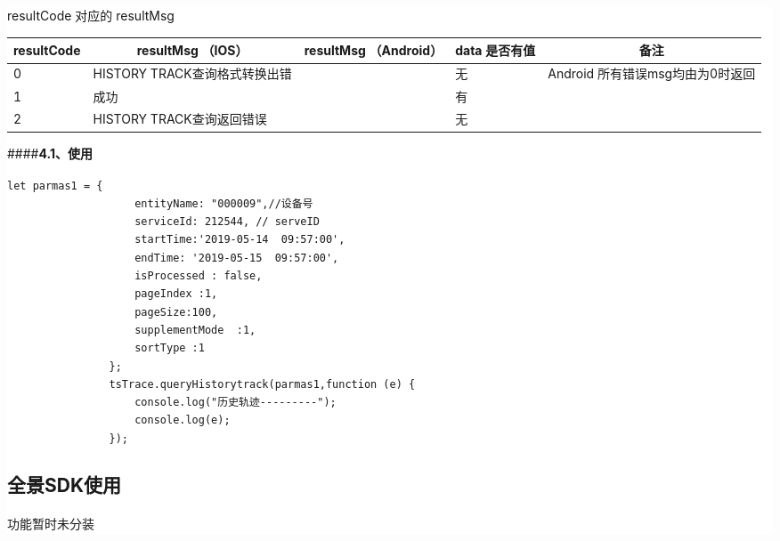 
resultCode 对应的 resultMsg

|  resultCode | resultMsg （IOS） | resultMsg （Android）  |data 是否有值|备注|
| ------------ | ------------ | ------------ |------------ |------------ |
| 0   |HISTORY TRACK查询格式转换出错 |  |无 | Android 所有错误msg均由为0时返回|
| 1   | 成功 |   | 有 ||
|  2  | HISTORY TRACK查询返回错误 |  |无 ||
####**4.1、使用**
````
let parmas1 = {
                    entityName: "000009",//设备号
                    serviceId: 212544, // serveID
                    startTime:'2019-05-14  09:57:00',
                    endTime: '2019-05-15  09:57:00',
                    isProcessed : false,
                    pageIndex :1,
                    pageSize:100,
                    supplementMode  :1,
                    sortType :1
                };
                tsTrace.queryHistorytrack(parmas1,function (e) {
                    console.log("历史轨迹---------");
                    console.log(e);
                });
````

## **全景SDK使用**
功能暂时未分装
